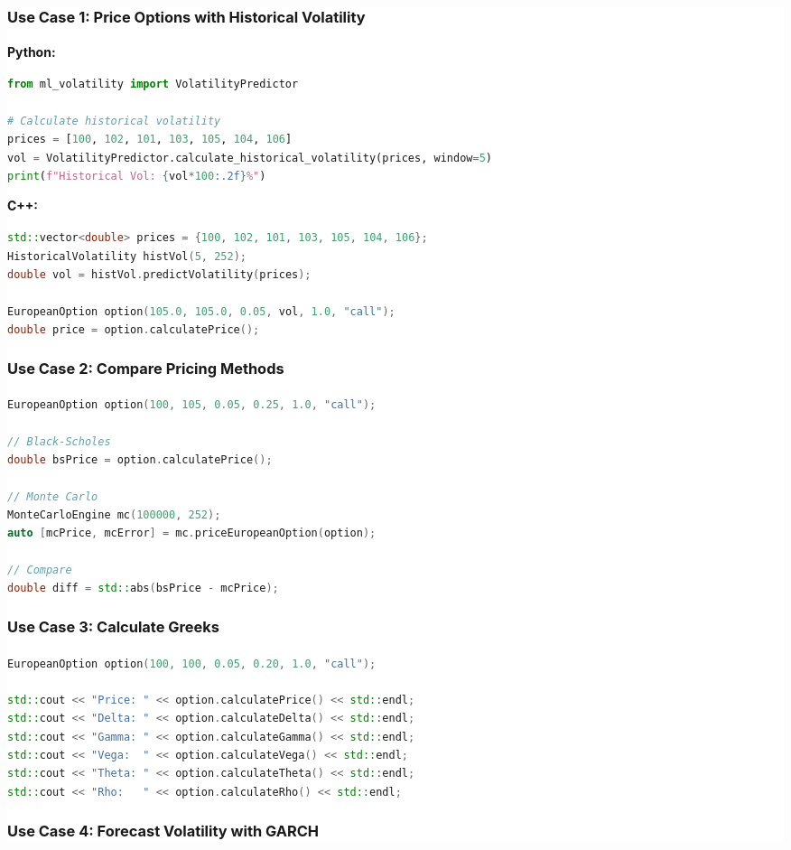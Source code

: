 ### Use Case 1: Price Options with Historical Volatility

**Python:**
```python
from ml_volatility import VolatilityPredictor

# Calculate historical volatility
prices = [100, 102, 101, 103, 105, 104, 106]
vol = VolatilityPredictor.calculate_historical_volatility(prices, window=5)
print(f"Historical Vol: {vol*100:.2f}%")
```

**C++:**
```cpp
std::vector<double> prices = {100, 102, 101, 103, 105, 104, 106};
HistoricalVolatility histVol(5, 252);
double vol = histVol.predictVolatility(prices);

EuropeanOption option(105.0, 105.0, 0.05, vol, 1.0, "call");
double price = option.calculatePrice();
```

### Use Case 2: Compare Pricing Methods

```cpp
EuropeanOption option(100, 105, 0.05, 0.25, 1.0, "call");

// Black-Scholes
double bsPrice = option.calculatePrice();

// Monte Carlo
MonteCarloEngine mc(100000, 252);
auto [mcPrice, mcError] = mc.priceEuropeanOption(option);

// Compare
double diff = std::abs(bsPrice - mcPrice);
```

### Use Case 3: Calculate Greeks

```cpp
EuropeanOption option(100, 100, 0.05, 0.20, 1.0, "call");

std::cout << "Price: " << option.calculatePrice() << std::endl;
std::cout << "Delta: " << option.calculateDelta() << std::endl;
std::cout << "Gamma: " << option.calculateGamma() << std::endl;
std::cout << "Vega:  " << option.calculateVega() << std::endl;
std::cout << "Theta: " << option.calculateTheta() << std::endl;
std::cout << "Rho:   " << option.calculateRho() << std::endl;
```

### Use Case 4: Forecast Volatility with GARCH
